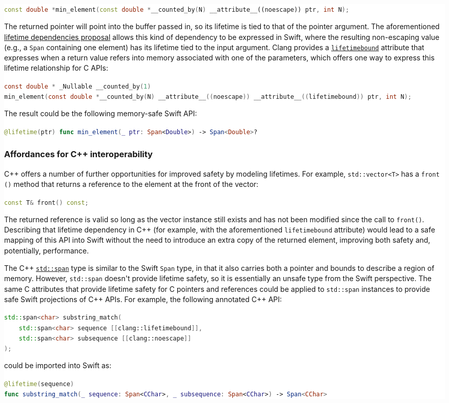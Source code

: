 ```cpp
const double *min_element(const double *__counted_by(N) __attribute__((noescape)) ptr, int N);
```

The returned pointer will point into the buffer passed in, so its lifetime is tied to that of the pointer argument. The aforementioned [lifetime dependencies proposal](https://github.com/swiftlang/swift-evolution/pull/2305) allows this kind of dependency to be expressed in Swift, where the resulting non-escaping value (e.g., a `Span` containing one element) has its lifetime tied to the input argument. Clang provides a [`lifetimebound`](https://clang.llvm.org/docs/AttributeReference.html#id11) attribute that expresses when a return value refers into memory associated with one of the parameters, which offers one way to express this lifetime relationship for C APIs:

```c
const double * _Nullable __counted_by(1)
min_element(const double *__counted_by(N) __attribute__((noescape)) __attribute__((lifetimebound)) ptr, int N);
```

The result could be the following memory-safe Swift API:

```swift
@lifetime(ptr) func min_element(_ ptr: Span<Double>) -> Span<Double>?
```

### Affordances for C++ interoperability

C++ offers a number of further opportunities for improved safety by modeling lifetimes. For example, `std::vector<T>` has a `front()` method that returns a reference to the element at the front of the vector:

```cpp
const T& front() const;
```

The returned reference is valid so long as the vector instance still exists and has not been modified since the call to `front()`. Describing that lifetime dependency in C++ (for example, with the aforementioned `lifetimebound` attribute) would lead to a safe mapping of this API into Swift without the need to introduce an extra copy of the returned element, improving both safety and, potentially, performance.

The C++ [`std::span`](https://en.cppreference.com/w/cpp/container/span) type is similar to the Swift `Span` type, in that it also carries both a pointer and bounds to describe a region of memory. However, `std::span` doesn't provide lifetime safety, so it is essentially an unsafe type from the Swift perspective. The same C attributes that provide lifetime safety for C pointers and references could be applied to `std::span` instances to provide safe Swift projections of C++ APIs. For example, the following annotated C++ API:

```c++
std::span<char> substring_match(
    std::span<char> sequence [[clang::lifetimebound]],
    std::span<char> subsequence [[clang::noescape]]
);
```

could be imported into Swift as:

```swift
@lifetime(sequence)
func substring_match(_ sequence: Span<CChar>, _ subsequence: Span<CChar>) -> Span<CChar>
```
